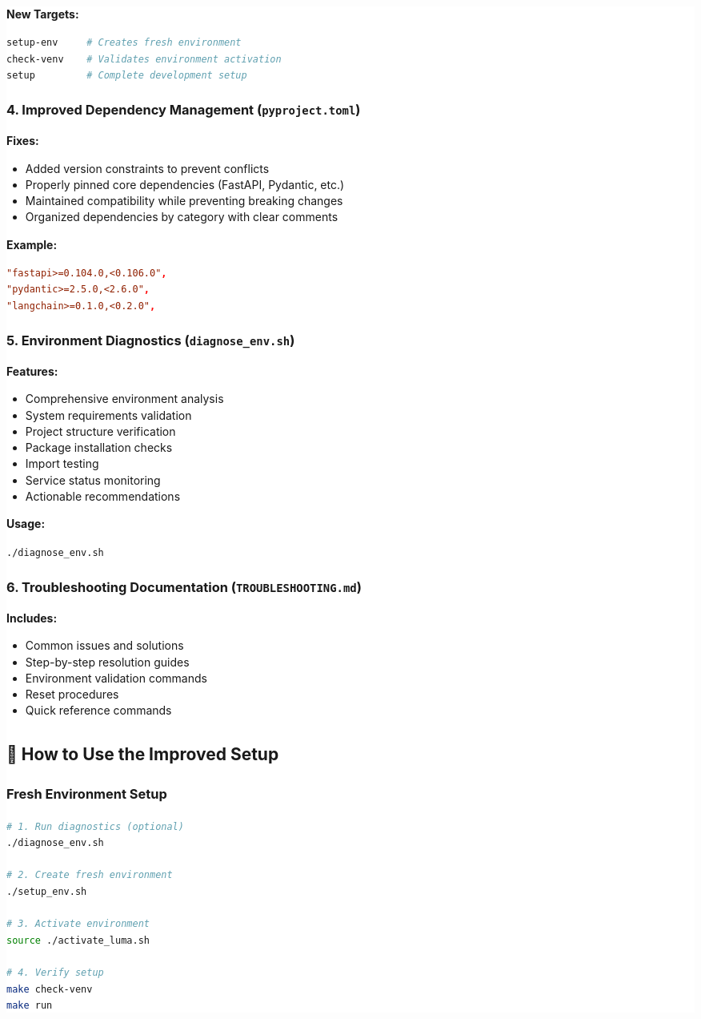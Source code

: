 **New Targets:**
```makefile
setup-env     # Creates fresh environment
check-venv    # Validates environment activation
setup         # Complete development setup
```

### 4. Improved Dependency Management (`pyproject.toml`)

**Fixes:**
- Added version constraints to prevent conflicts
- Properly pinned core dependencies (FastAPI, Pydantic, etc.)
- Maintained compatibility while preventing breaking changes
- Organized dependencies by category with clear comments

**Example:**
```toml
"fastapi>=0.104.0,<0.106.0",
"pydantic>=2.5.0,<2.6.0",
"langchain>=0.1.0,<0.2.0",
```

### 5. Environment Diagnostics (`diagnose_env.sh`)

**Features:**
- Comprehensive environment analysis
- System requirements validation
- Project structure verification
- Package installation checks
- Import testing
- Service status monitoring
- Actionable recommendations

**Usage:**
```bash
./diagnose_env.sh
```

### 6. Troubleshooting Documentation (`TROUBLESHOOTING.md`)

**Includes:**
- Common issues and solutions
- Step-by-step resolution guides
- Environment validation commands
- Reset procedures
- Quick reference commands

## 🚀 How to Use the Improved Setup

### Fresh Environment Setup
```bash
# 1. Run diagnostics (optional)
./diagnose_env.sh

# 2. Create fresh environment
./setup_env.sh

# 3. Activate environment
source ./activate_luma.sh

# 4. Verify setup
make check-venv
make run
```
